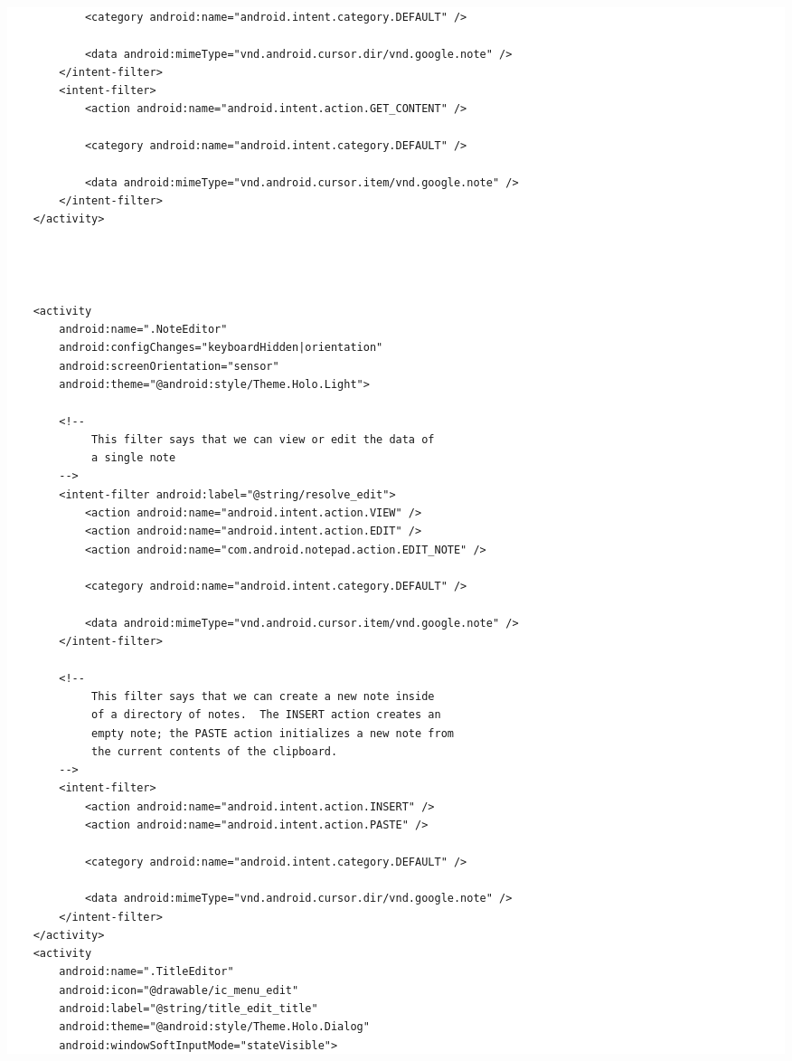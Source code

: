                 <category android:name="android.intent.category.DEFAULT" />

                <data android:mimeType="vnd.android.cursor.dir/vnd.google.note" />
            </intent-filter>
            <intent-filter>
                <action android:name="android.intent.action.GET_CONTENT" />

                <category android:name="android.intent.category.DEFAULT" />

                <data android:mimeType="vnd.android.cursor.item/vnd.google.note" />
            </intent-filter>
        </activity>




        <activity
            android:name=".NoteEditor"
            android:configChanges="keyboardHidden|orientation"
            android:screenOrientation="sensor"
            android:theme="@android:style/Theme.Holo.Light">

            <!--
                 This filter says that we can view or edit the data of
                 a single note
            -->
            <intent-filter android:label="@string/resolve_edit">
                <action android:name="android.intent.action.VIEW" />
                <action android:name="android.intent.action.EDIT" />
                <action android:name="com.android.notepad.action.EDIT_NOTE" />

                <category android:name="android.intent.category.DEFAULT" />

                <data android:mimeType="vnd.android.cursor.item/vnd.google.note" />
            </intent-filter>

            <!--
                 This filter says that we can create a new note inside
                 of a directory of notes.  The INSERT action creates an
                 empty note; the PASTE action initializes a new note from
                 the current contents of the clipboard.
            -->
            <intent-filter>
                <action android:name="android.intent.action.INSERT" />
                <action android:name="android.intent.action.PASTE" />

                <category android:name="android.intent.category.DEFAULT" />

                <data android:mimeType="vnd.android.cursor.dir/vnd.google.note" />
            </intent-filter>
        </activity>
        <activity
            android:name=".TitleEditor"
            android:icon="@drawable/ic_menu_edit"
            android:label="@string/title_edit_title"
            android:theme="@android:style/Theme.Holo.Dialog"
            android:windowSoftInputMode="stateVisible">

